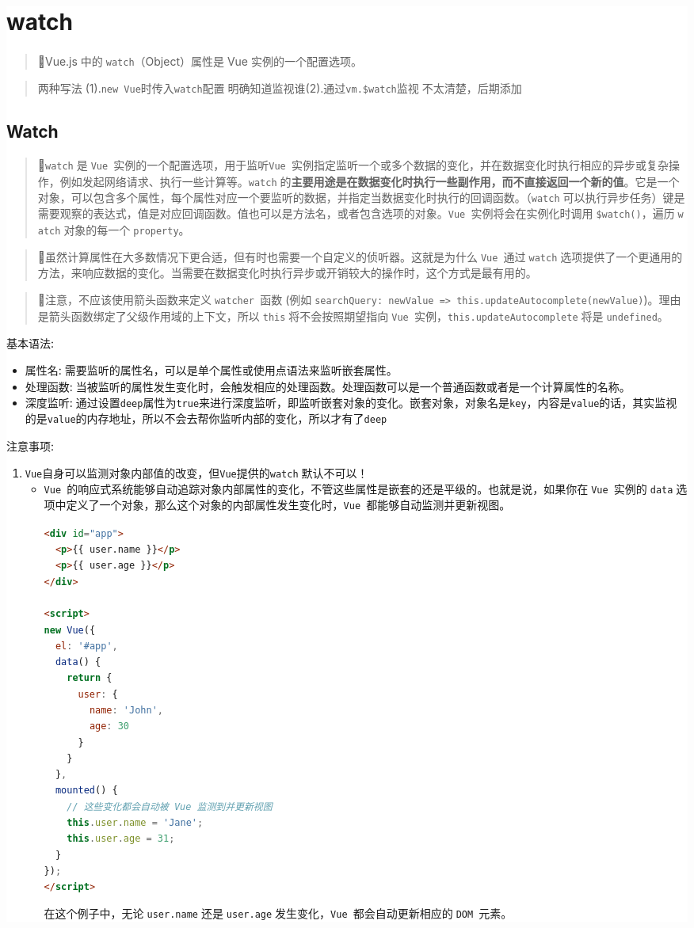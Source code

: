 # watch



> 📌Vue.js 中的 `watch`（Object）属性是 Vue 实例的一个配置选项。

> 两种写法 (1).`new Vue`时传入`watch`配置 明确知道监视谁(2).通过`vm.$watch`监视  不太清楚，后期添加

## Watch

> 📌`watch` 是 `Vue `实例的一个配置选项，用于监听`Vue `实例指定监听一个或多个数据的变化，并在数据变化时执行相应的异步或复杂操作，例如发起网络请求、执行一些计算等。`watch` 的**主要用途是在数据变化时执行一些副作用，而不直接返回一个新的值**。它是一个对象，可以包含多个属性，每个属性对应一个要监听的数据，并指定当数据变化时执行的回调函数。（`watch` 可以执行异步任务）键是需要观察的表达式，值是对应回调函数。值也可以是方法名，或者包含选项的对象。`Vue `实例将会在实例化时调用 `$watch()`，遍历 `watch` 对象的每一个 `property`。

> 📌虽然计算属性在大多数情况下更合适，但有时也需要一个自定义的侦听器。这就是为什么 `Vue `通过 `watch` 选项提供了一个更通用的方法，来响应数据的变化。当需要在数据变化时执行异步或开销较大的操作时，这个方式是最有用的。

> 📌注意，不应该使用箭头函数来定义 `watcher `函数 (例如 `searchQuery: newValue => this.updateAutocomplete(newValue)`)。理由是箭头函数绑定了父级作用域的上下文，所以 `this` 将不会按照期望指向 `Vue `实例，`this.updateAutocomplete` 将是 `undefined`。

基本语法:

- 属性名: 需要监听的属性名，可以是单个属性或使用点语法来监听嵌套属性。
- 处理函数: 当被监听的属性发生变化时，会触发相应的处理函数。处理函数可以是一个普通函数或者是一个计算属性的名称。
- 深度监听: 通过设置`deep`属性为`true`来进行深度监听，即监听嵌套对象的变化。嵌套对象，对象名是`key`，内容是`value`的话，其实监视的是`value`的内存地址，所以不会去帮你监听内部的变化，所以才有了`deep`

注意事项:

1. `Vue`自身可以监测对象内部值的改变，但`Vue`提供的`watch` 默认不可以！
   - `Vue `的响应式系统能够自动追踪对象内部属性的变化，不管这些属性是嵌套的还是平级的。也就是说，如果你在 `Vue `实例的 `data` 选项中定义了一个对象，那么这个对象的内部属性发生变化时，`Vue `都能够自动监测并更新视图。
     ```html
     <div id="app">
       <p>{{ user.name }}</p>
       <p>{{ user.age }}</p>
     </div>

     <script>
     new Vue({
       el: '#app',
       data() {
         return {
           user: {
             name: 'John',
             age: 30
           }
         }
       },
       mounted() {
         // 这些变化都会自动被 Vue 监测到并更新视图
         this.user.name = 'Jane';
         this.user.age = 31;
       }
     });
     </script>
     ```
     在这个例子中，无论 `user.name` 还是 `user.age` 发生变化，`Vue `都会自动更新相应的 `DOM `元素。
